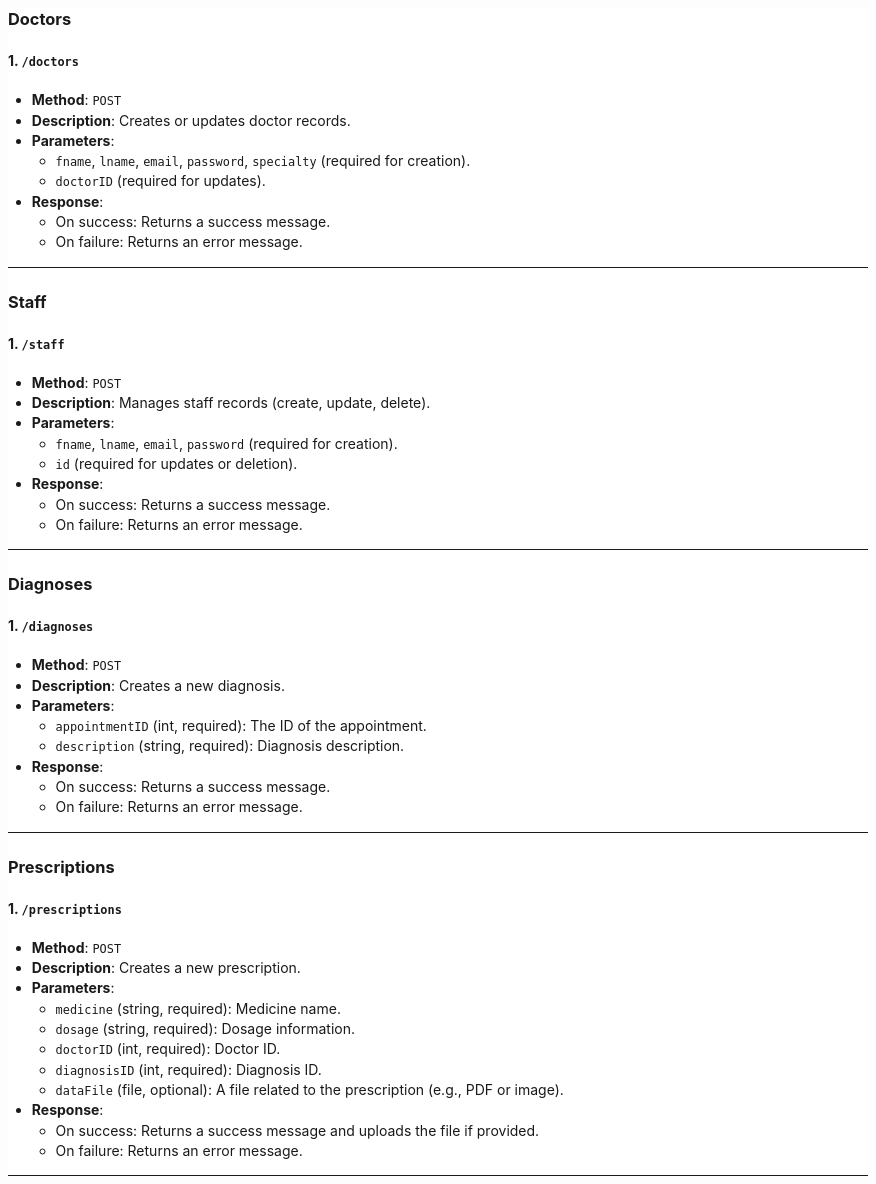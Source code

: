 
### **Doctors**

#### **1. `/doctors`**

-   **Method**: `POST`
-   **Description**: Creates or updates doctor records.
-   **Parameters**:
    -   `fname`, `lname`, `email`, `password`, `specialty` (required for creation).
    -   `doctorID` (required for updates).
-   **Response**:
    -   On success: Returns a success message.
    -   On failure: Returns an error message.

---

### **Staff**

#### **1. `/staff`**

-   **Method**: `POST`
-   **Description**: Manages staff records (create, update, delete).
-   **Parameters**:
    -   `fname`, `lname`, `email`, `password` (required for creation).
    -   `id` (required for updates or deletion).
-   **Response**:
    -   On success: Returns a success message.
    -   On failure: Returns an error message.

---

### **Diagnoses**

#### **1. `/diagnoses`**

-   **Method**: `POST`
-   **Description**: Creates a new diagnosis.
-   **Parameters**:
    -   `appointmentID` (int, required): The ID of the appointment.
    -   `description` (string, required): Diagnosis description.
-   **Response**:
    -   On success: Returns a success message.
    -   On failure: Returns an error message.

---

### **Prescriptions**

#### **1. `/prescriptions`**

-   **Method**: `POST`
-   **Description**: Creates a new prescription.
-   **Parameters**:
    -   `medicine` (string, required): Medicine name.
    -   `dosage` (string, required): Dosage information.
    -   `doctorID` (int, required): Doctor ID.
    -   `diagnosisID` (int, required): Diagnosis ID.
    -   `dataFile` (file, optional): A file related to the prescription (e.g., PDF or image).
-   **Response**:
    -   On success: Returns a success message and uploads the file if provided.
    -   On failure: Returns an error message.

---